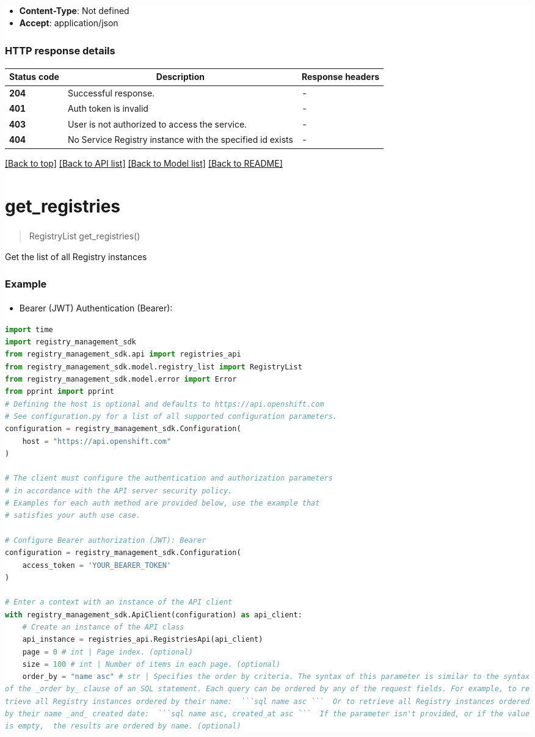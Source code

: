  - **Content-Type**: Not defined
 - **Accept**: application/json


### HTTP response details

| Status code | Description | Response headers |
|-------------|-------------|------------------|
**204** | Successful response. |  -  |
**401** | Auth token is invalid |  -  |
**403** | User is not authorized to access the service. |  -  |
**404** | No Service Registry instance with the specified id exists |  -  |

[[Back to top]](#) [[Back to API list]](../README.md#documentation-for-api-endpoints) [[Back to Model list]](../README.md#documentation-for-models) [[Back to README]](../README.md)

# **get_registries**
> RegistryList get_registries()



Get the list of all Registry instances

### Example

* Bearer (JWT) Authentication (Bearer):

```python
import time
import registry_management_sdk
from registry_management_sdk.api import registries_api
from registry_management_sdk.model.registry_list import RegistryList
from registry_management_sdk.model.error import Error
from pprint import pprint
# Defining the host is optional and defaults to https://api.openshift.com
# See configuration.py for a list of all supported configuration parameters.
configuration = registry_management_sdk.Configuration(
    host = "https://api.openshift.com"
)

# The client must configure the authentication and authorization parameters
# in accordance with the API server security policy.
# Examples for each auth method are provided below, use the example that
# satisfies your auth use case.

# Configure Bearer authorization (JWT): Bearer
configuration = registry_management_sdk.Configuration(
    access_token = 'YOUR_BEARER_TOKEN'
)

# Enter a context with an instance of the API client
with registry_management_sdk.ApiClient(configuration) as api_client:
    # Create an instance of the API class
    api_instance = registries_api.RegistriesApi(api_client)
    page = 0 # int | Page index. (optional)
    size = 100 # int | Number of items in each page. (optional)
    order_by = "name asc" # str | Specifies the order by criteria. The syntax of this parameter is similar to the syntax of the _order by_ clause of an SQL statement. Each query can be ordered by any of the request fields. For example, to retrieve all Registry instances ordered by their name:  ```sql name asc ```  Or to retrieve all Registry instances ordered by their name _and_ created date:  ```sql name asc, created_at asc ```  If the parameter isn't provided, or if the value is empty,  the results are ordered by name. (optional)
```